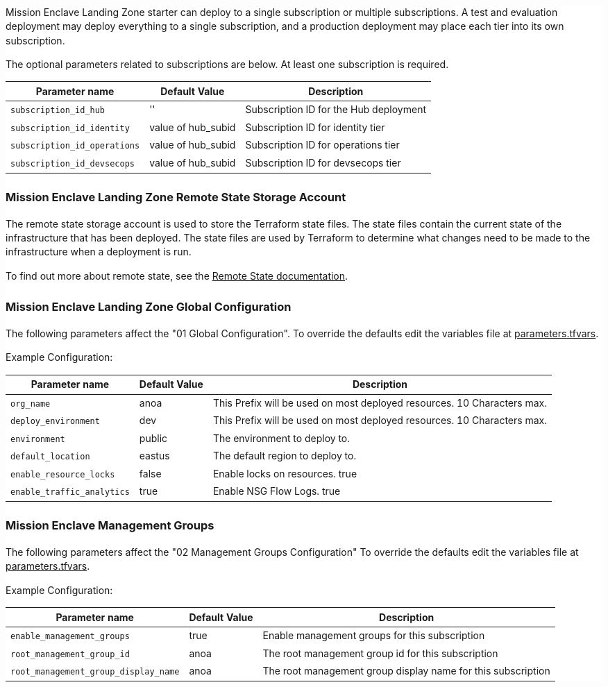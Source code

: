 Mission Enclave Landing Zone starter can deploy to a single subscription or multiple subscriptions. A test and evaluation deployment may deploy everything to a single subscription, and a production deployment may place each tier into its own subscription.

The optional parameters related to subscriptions are below. At least one subscription is required.

Parameter name | Default Value | Description
-------------- | ------------- | -----------
`subscription_id_hub` | '' | Subscription ID for the Hub deployment
`subscription_id_identity` | value of hub_subid | Subscription ID for identity tier
`subscription_id_operations` | value of hub_subid | Subscription ID for operations tier
`subscription_id_devsecops` | value of hub_subid | Subscription ID for devsecops tier

### Mission Enclave Landing Zone Remote State Storage Account

The remote state storage account is used to store the Terraform state files. The state files contain the current state of the infrastructure that has been deployed. The state files are used by Terraform to determine what changes need to be made to the infrastructure when a deployment is run.

To find out more about remote state, see the [Remote State documentation](./07-Remote-State-Storage.md).

### Mission Enclave Landing Zone Global Configuration

The following parameters affect the "01 Global Configuration". To override the defaults edit the variables file at [parameters.tfvars](../infrastructure/terraform/tfvars/parameters.tfvars).

Example Configuration:

Parameter name | Default Value | Description
-------------- | ------------- | -----------
`org_name`       | anoa          | This Prefix will be used on most deployed resources.  10 Characters max.
`deploy_environment` | dev | This Prefix will be used on most deployed resources.  10 Characters max.
`environment` | public | The environment to deploy to.
`default_location` | eastus | The default region to deploy to.
`enable_resource_locks` | false | Enable locks on resources.  true | false
`enable_traffic_analytics` | true | Enable NSG Flow Logs.  true | false

### Mission Enclave Management Groups

The following parameters affect the "02 Management Groups Configuration" To override the defaults edit the variables file at [parameters.tfvars](../infrastructure/terraform/tfvars/parameters.tfvars).

Example Configuration:

Parameter name | Default Value | Description
-------------- | ------------- | -----------
`enable_management_groups` | true | Enable management groups for this subscription
`root_management_group_id` | anoa | The root management group id for this subscription
`root_management_group_display_name` | anoa | The root management group display name for this subscription
